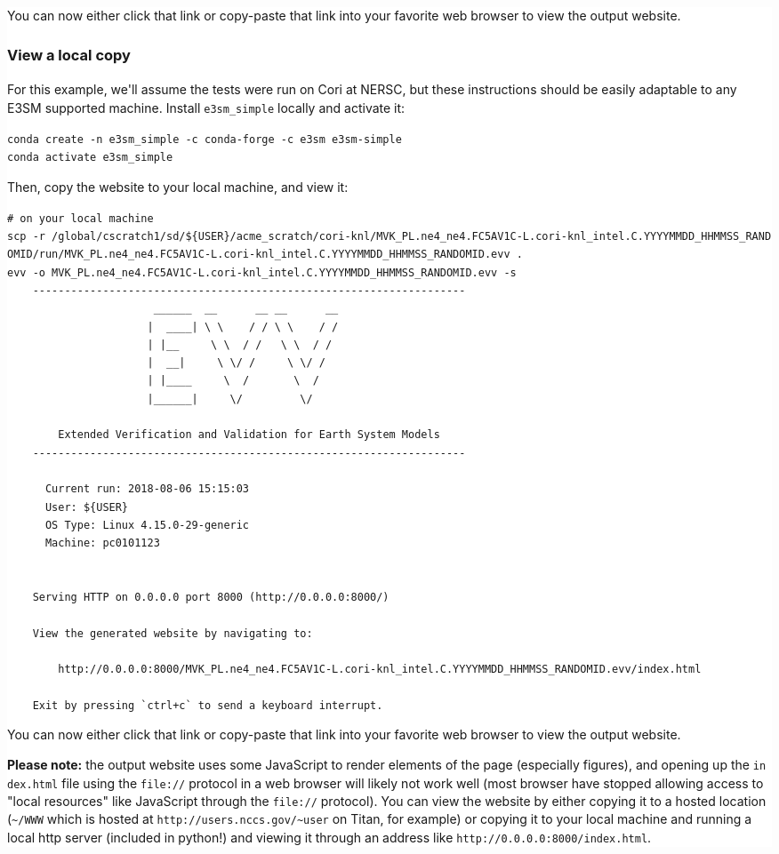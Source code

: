You can now either click that link or copy-paste that link into your favorite web
browser to view the output website.

### View a local copy

For this example, we'll assume the tests were run on Cori at NERSC, but these instructions should be
easily adaptable to any E3SM supported machine. Install `e3sm_simple` locally and activate it:

```
conda create -n e3sm_simple -c conda-forge -c e3sm e3sm-simple
conda activate e3sm_simple
```

Then, copy the website to your local machine, and view it:

```
# on your local machine
scp -r /global/cscratch1/sd/${USER}/acme_scratch/cori-knl/MVK_PL.ne4_ne4.FC5AV1C-L.cori-knl_intel.C.YYYYMMDD_HHMMSS_RANDOMID/run/MVK_PL.ne4_ne4.FC5AV1C-L.cori-knl_intel.C.YYYYMMDD_HHMMSS_RANDOMID.evv .
evv -o MVK_PL.ne4_ne4.FC5AV1C-L.cori-knl_intel.C.YYYYMMDD_HHMMSS_RANDOMID.evv -s
    --------------------------------------------------------------------
                       ______  __      __ __      __
                      |  ____| \ \    / / \ \    / /
                      | |__     \ \  / /   \ \  / /
                      |  __|     \ \/ /     \ \/ /
                      | |____     \  /       \  /
                      |______|     \/         \/

        Extended Verification and Validation for Earth System Models
    --------------------------------------------------------------------

      Current run: 2018-08-06 15:15:03
      User: ${USER}
      OS Type: Linux 4.15.0-29-generic
      Machine: pc0101123


    Serving HTTP on 0.0.0.0 port 8000 (http://0.0.0.0:8000/)

    View the generated website by navigating to:

        http://0.0.0.0:8000/MVK_PL.ne4_ne4.FC5AV1C-L.cori-knl_intel.C.YYYYMMDD_HHMMSS_RANDOMID.evv/index.html

    Exit by pressing `ctrl+c` to send a keyboard interrupt.

```

You can now either click that link or copy-paste that link into your favorite web
browser to view the output website.


**Please note:** the output website uses some JavaScript to render elements of the page (especially figures),
and opening up the `index.html` file using the `file://` protocol in a web browser will likely not work
well (most browser have stopped allowing access to "local resources" like JavaScript through the `file://`
protocol). You can view the website by either copying it to a hosted location (`~/WWW` which is hosted at
`http://users.nccs.gov/~user` on Titan, for example) or copying it to your local machine and running a
local http server (included in python!) and viewing it through an address like `http://0.0.0.0:8000/index.html`.
